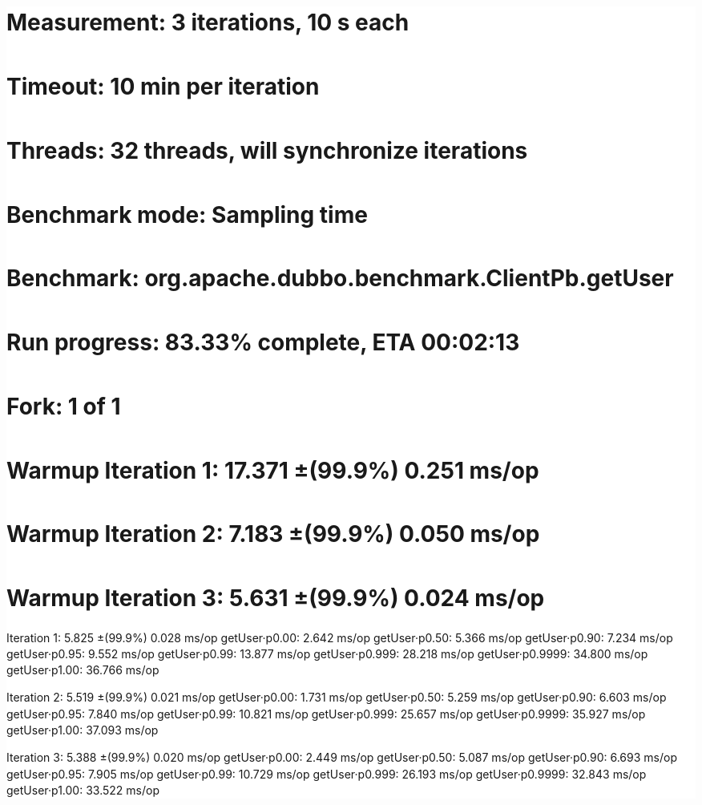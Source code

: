 # Measurement: 3 iterations, 10 s each
# Timeout: 10 min per iteration
# Threads: 32 threads, will synchronize iterations
# Benchmark mode: Sampling time
# Benchmark: org.apache.dubbo.benchmark.ClientPb.getUser

# Run progress: 83.33% complete, ETA 00:02:13
# Fork: 1 of 1
# Warmup Iteration   1: 17.371 ±(99.9%) 0.251 ms/op
# Warmup Iteration   2: 7.183 ±(99.9%) 0.050 ms/op
# Warmup Iteration   3: 5.631 ±(99.9%) 0.024 ms/op
Iteration   1: 5.825 ±(99.9%) 0.028 ms/op
                 getUser·p0.00:   2.642 ms/op
                 getUser·p0.50:   5.366 ms/op
                 getUser·p0.90:   7.234 ms/op
                 getUser·p0.95:   9.552 ms/op
                 getUser·p0.99:   13.877 ms/op
                 getUser·p0.999:  28.218 ms/op
                 getUser·p0.9999: 34.800 ms/op
                 getUser·p1.00:   36.766 ms/op

Iteration   2: 5.519 ±(99.9%) 0.021 ms/op
                 getUser·p0.00:   1.731 ms/op
                 getUser·p0.50:   5.259 ms/op
                 getUser·p0.90:   6.603 ms/op
                 getUser·p0.95:   7.840 ms/op
                 getUser·p0.99:   10.821 ms/op
                 getUser·p0.999:  25.657 ms/op
                 getUser·p0.9999: 35.927 ms/op
                 getUser·p1.00:   37.093 ms/op

Iteration   3: 5.388 ±(99.9%) 0.020 ms/op
                 getUser·p0.00:   2.449 ms/op
                 getUser·p0.50:   5.087 ms/op
                 getUser·p0.90:   6.693 ms/op
                 getUser·p0.95:   7.905 ms/op
                 getUser·p0.99:   10.729 ms/op
                 getUser·p0.999:  26.193 ms/op
                 getUser·p0.9999: 32.843 ms/op
                 getUser·p1.00:   33.522 ms/op
